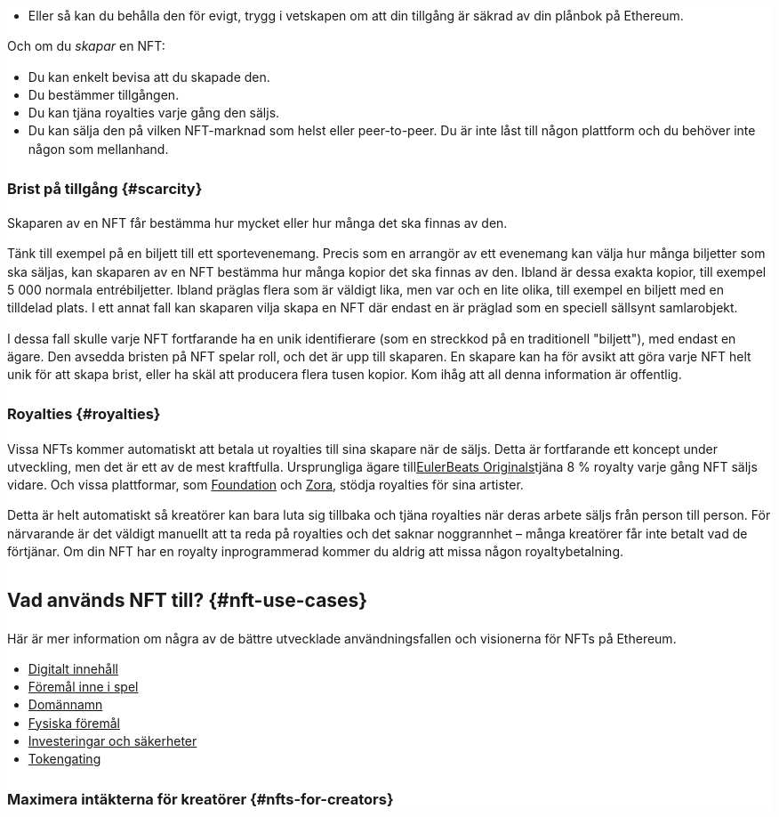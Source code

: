 - Eller så kan du behålla den för evigt, trygg i vetskapen om att din tillgång är säkrad av din plånbok på Ethereum.

Och om du _skapar_ en NFT:

- Du kan enkelt bevisa att du skapade den.
- Du bestämmer tillgången.
- Du kan tjäna royalties varje gång den säljs.
- Du kan sälja den på vilken NFT-marknad som helst eller peer-to-peer. Du är inte låst till någon plattform och du behöver inte någon som mellanhand.

### Brist på tillgång {#scarcity}

Skaparen av en NFT får bestämma hur mycket eller hur många det ska finnas av den.

Tänk till exempel på en biljett till ett sportevenemang. Precis som en arrangör av ett evenemang kan välja hur många biljetter som ska säljas, kan skaparen av en NFT bestämma hur många kopior det ska finnas av den. Ibland är dessa exakta kopior, till exempel 5 000 normala entrébiljetter. Ibland präglas flera som är väldigt lika, men var och en lite olika, till exempel en biljett med en tilldelad plats. I ett annat fall kan skaparen vilja skapa en NFT där endast en är präglad som en speciell sällsynt samlarobjekt.

I dessa fall skulle varje NFT fortfarande ha en unik identifierare (som en streckkod på en traditionell "biljett"), med endast en ägare. Den avsedda bristen på NFT spelar roll, och det är upp till skaparen. En skapare kan ha för avsikt att göra varje NFT helt unik för att skapa brist, eller ha skäl att producera flera tusen kopior. Kom ihåg att all denna information är offentlig.

### Royalties {#royalties}

Vissa NFTs kommer automatiskt att betala ut royalties till sina skapare när de säljs. Detta är fortfarande ett koncept under utveckling, men det är ett av de mest kraftfulla. Ursprungliga ägare till[EulerBeats Originals](https://eulerbeats.com/)tjäna 8 % royalty varje gång NFT säljs vidare. Och vissa plattformar, som [Foundation](https://foundation.app) och [Zora](https://zora.co/), stödja royalties för sina artister.

Detta är helt automatiskt så kreatörer kan bara luta sig tillbaka och tjäna royalties när deras arbete säljs från person till person. För närvarande är det väldigt manuellt att ta reda på royalties och det saknar noggrannhet – många kreatörer får inte betalt vad de förtjänar. Om din NFT har en royalty inprogrammerad kommer du aldrig att missa någon royaltybetalning.

## Vad används NFT till? {#nft-use-cases}

Här är mer information om några av de bättre utvecklade användningsfallen och visionerna för NFTs på Ethereum.

- [Digitalt innehåll](#nfts-for-creators)
- [Föremål inne i spel](#nft-gaming)
- [Domännamn](#nft-domains)
- [Fysiska föremål](#nft-physical-items)
- [Investeringar och säkerheter](#nfts-and-defi)
- [Tokengating](#tokengating)

<Divider />

### Maximera intäkterna för kreatörer {#nfts-for-creators}
